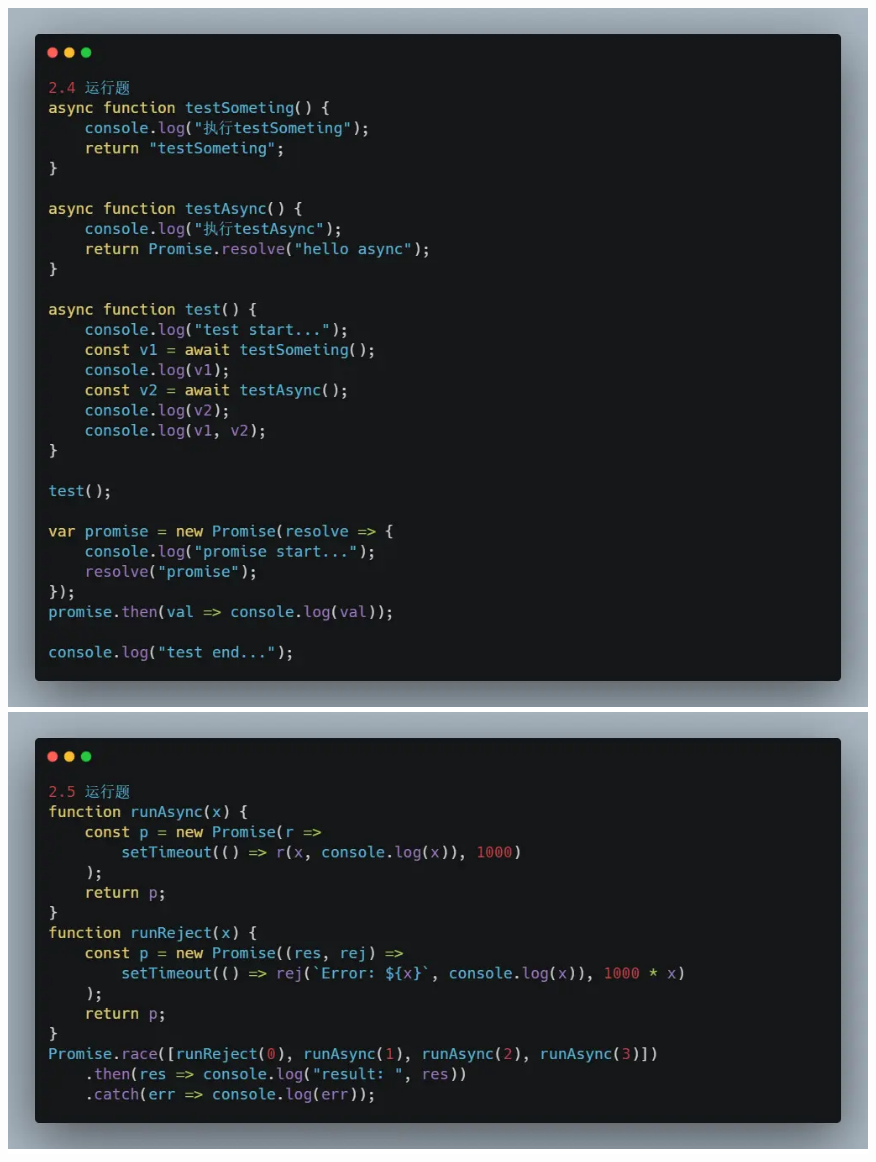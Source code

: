 ![](/images/s_poetries_work_images_20210519113252.png)
![](/images/s_poetries_work_images_20210519113300.png)